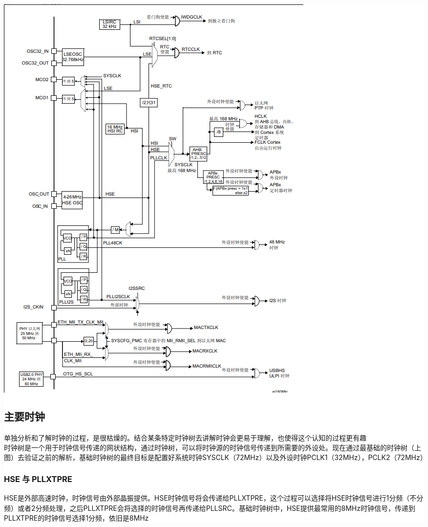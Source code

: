 ![](i./img/../../img/004-1.png)

## 主要时钟
单独分析和了解时钟的过程，是很枯燥的。结合某条特定时钟树去讲解时钟会更易于理解，也使得这个认知的过程更有趣   
时钟树是一个用于时钟信号传递的网状结构，通过时钟树，可以将时钟源的时钟信号传递到所需要的外设处。现在通过最基础的时钟树（上图）去验证之前的解析，基础时钟树的最终目标是配置好系统时钟SYSCLK（72MHz）以及外设时钟PCLK1（32MHz），PCLK2（72MHz）

### HSE 与 PLLXTPRE
HSE是外部高速时钟，时钟信号由外部晶振提供。HSE时钟信号将会传递给PLLXTPRE，这个过程可以选择将HSE时钟信号进行1分频（不分频）或者2分频处理，之后PLLXTPRE会将选择的时钟信号再传递给PLLSRC。基础时钟树中，HSE提供最常用的8MHz时钟信号，传递到PLLXTPRE的时钟信号选择1分频，依旧是8MHz
